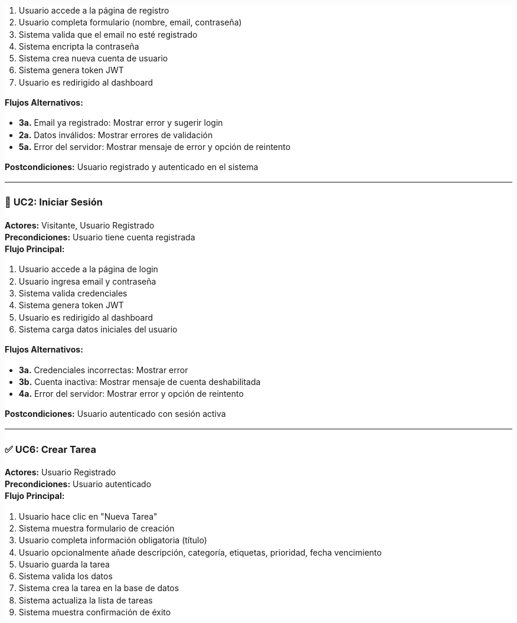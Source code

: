 1. Usuario accede a la página de registro
2. Usuario completa formulario (nombre, email, contraseña)
3. Sistema valida que el email no esté registrado
4. Sistema encripta la contraseña
5. Sistema crea nueva cuenta de usuario
6. Sistema genera token JWT
7. Usuario es redirigido al dashboard

**Flujos Alternativos:**

- **3a.** Email ya registrado: Mostrar error y sugerir login
- **2a.** Datos inválidos: Mostrar errores de validación
- **5a.** Error del servidor: Mostrar mensaje de error y opción de reintento

**Postcondiciones:** Usuario registrado y autenticado en el sistema

---

### 🔐 **UC2: Iniciar Sesión**

**Actores:** Visitante, Usuario Registrado  
**Precondiciones:** Usuario tiene cuenta registrada  
**Flujo Principal:**

1. Usuario accede a la página de login
2. Usuario ingresa email y contraseña
3. Sistema valida credenciales
4. Sistema genera token JWT
5. Usuario es redirigido al dashboard
6. Sistema carga datos iniciales del usuario

**Flujos Alternativos:**

- **3a.** Credenciales incorrectas: Mostrar error
- **3b.** Cuenta inactiva: Mostrar mensaje de cuenta deshabilitada
- **4a.** Error del servidor: Mostrar error y opción de reintento

**Postcondiciones:** Usuario autenticado con sesión activa

---

### ✅ **UC6: Crear Tarea**

**Actores:** Usuario Registrado  
**Precondiciones:** Usuario autenticado  
**Flujo Principal:**

1. Usuario hace clic en "Nueva Tarea"
2. Sistema muestra formulario de creación
3. Usuario completa información obligatoria (título)
4. Usuario opcionalmente añade descripción, categoría, etiquetas, prioridad, fecha vencimiento
5. Usuario guarda la tarea
6. Sistema valida los datos
7. Sistema crea la tarea en la base de datos
8. Sistema actualiza la lista de tareas
9. Sistema muestra confirmación de éxito
